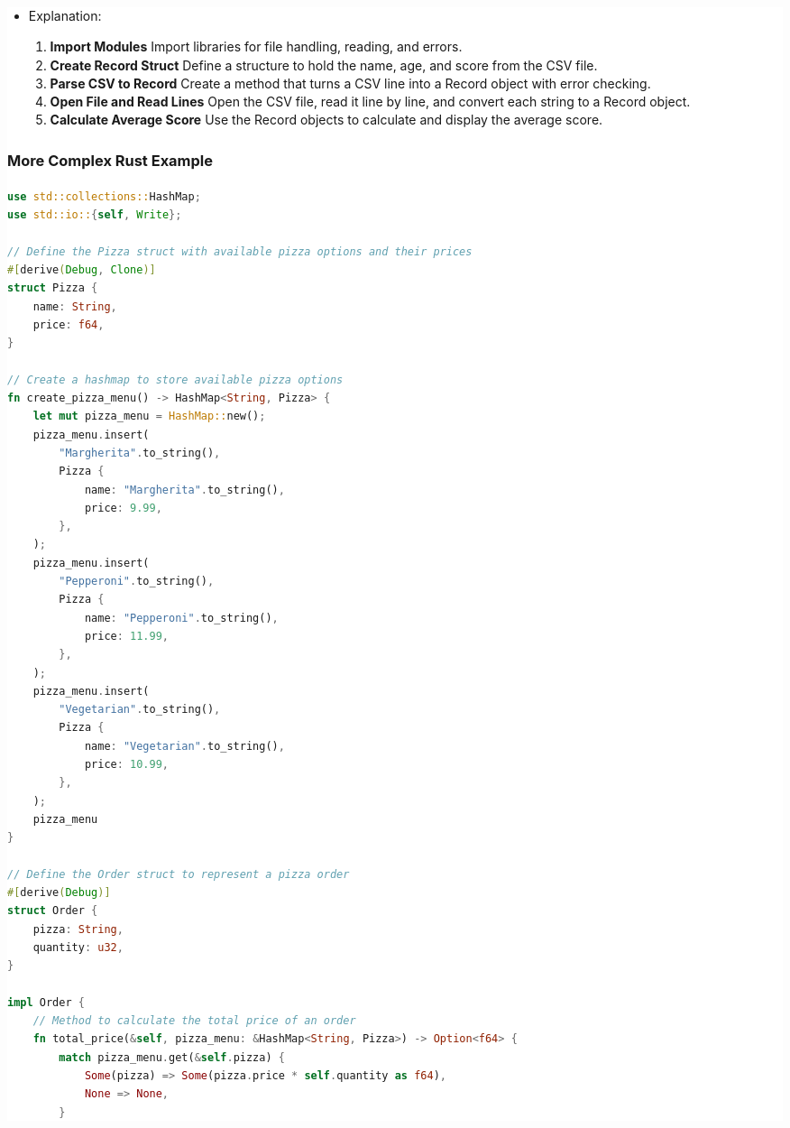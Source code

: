 * Explanation:

    1. **Import Modules** Import libraries for file handling, reading, and errors.
    2. **Create Record Struct** Define a structure to hold the name, age, and score from the CSV file.
    3. **Parse CSV to Record** Create a method that turns a CSV line into a Record object with error checking.
    4. **Open File and Read Lines** Open the CSV file, read it line by line, and convert each string to a Record object.
    5. **Calculate Average Score** Use the Record objects to calculate and display the average score.

### More Complex Rust Example

```rust
use std::collections::HashMap;
use std::io::{self, Write}; 

// Define the Pizza struct with available pizza options and their prices
#[derive(Debug, Clone)]
struct Pizza {
    name: String,
    price: f64,
} 

// Create a hashmap to store available pizza options
fn create_pizza_menu() -> HashMap<String, Pizza> {
    let mut pizza_menu = HashMap::new();
    pizza_menu.insert(
        "Margherita".to_string(),
        Pizza {
            name: "Margherita".to_string(),
            price: 9.99,
        },
    );
    pizza_menu.insert(
        "Pepperoni".to_string(),
        Pizza {
            name: "Pepperoni".to_string(),
            price: 11.99,
        },
    );
    pizza_menu.insert(
        "Vegetarian".to_string(),
        Pizza {
            name: "Vegetarian".to_string(),
            price: 10.99,
        },
    );
    pizza_menu
} 

// Define the Order struct to represent a pizza order
#[derive(Debug)]
struct Order {
    pizza: String,
    quantity: u32,
} 

impl Order {
    // Method to calculate the total price of an order
    fn total_price(&self, pizza_menu: &HashMap<String, Pizza>) -> Option<f64> {
        match pizza_menu.get(&self.pizza) {
            Some(pizza) => Some(pizza.price * self.quantity as f64),
            None => None,
        }
```